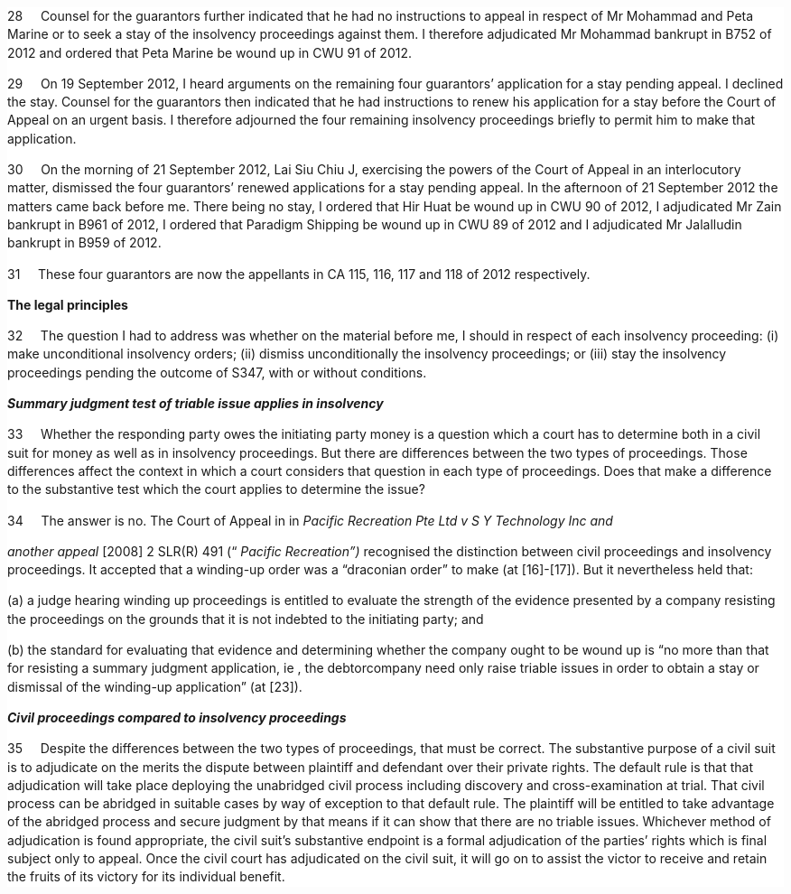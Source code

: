 28     Counsel for the guarantors further indicated that he had no instructions to appeal in respect of Mr Mohammad and Peta Marine or to seek a stay of the insolvency proceedings against them. I therefore adjudicated Mr Mohammad bankrupt in B752 of 2012 and ordered that Peta Marine be wound up in CWU 91 of 2012. 

29     On 19 September 2012, I heard arguments on the remaining four guarantors’ application for a stay pending appeal. I declined the stay. Counsel for the guarantors then indicated that he had instructions to renew his application for a stay before the Court of Appeal on an urgent basis. I therefore adjourned the four remaining insolvency proceedings briefly to permit him to make that application. 

30     On the morning of 21 September 2012, Lai Siu Chiu J, exercising the powers of the Court of Appeal in an interlocutory matter, dismissed the four guarantors’ renewed applications for a stay pending appeal. In the afternoon of 21 September 2012 the matters came back before me. There being no stay, I ordered that Hir Huat be wound up in CWU 90 of 2012, I adjudicated Mr Zain bankrupt in B961 of 2012, I ordered that Paradigm Shipping be wound up in CWU 89 of 2012 and I adjudicated Mr Jalalludin bankrupt in B959 of 2012. 

31     These four guarantors are now the appellants in CA 115, 116, 117 and 118 of 2012 respectively. 

**The legal principles** 

32     The question I had to address was whether on the material before me, I should in respect of each insolvency proceeding: (i) make unconditional insolvency orders; (ii) dismiss unconditionally the insolvency proceedings; or (iii) stay the insolvency proceedings pending the outcome of S347, with or without conditions. 

**_Summary judgment test of triable issue applies in insolvency_** 

33     Whether the responding party owes the initiating party money is a question which a court has to determine both in a civil suit for money as well as in insolvency proceedings. But there are differences between the two types of proceedings. Those differences affect the context in which a court considers that question in each type of proceedings. Does that make a difference to the substantive test which the court applies to determine the issue? 

34     The answer is no. The Court of Appeal in in _Pacific Recreation Pte Ltd v S Y Technology Inc and_ 


_another appeal_ <span class="citation">[2008] 2 SLR(R) 491</span> (“ _Pacific Recreation”)_ recognised the distinction between civil proceedings and insolvency proceedings. It accepted that a winding-up order was a “draconian order” to make (at [16]-[17]). But it nevertheless held that: 

 (a) a judge hearing winding up proceedings is entitled to evaluate the strength of the evidence presented by a company resisting the proceedings on the grounds that it is not indebted to the initiating party; and 

 (b) the standard for evaluating that evidence and determining whether the company ought to be wound up is “no more than that for resisting a summary judgment application, ie , the debtorcompany need only raise triable issues in order to obtain a stay or dismissal of the winding-up application” (at [23]). 

**_Civil proceedings compared to insolvency proceedings_** 

35     Despite the differences between the two types of proceedings, that must be correct. The substantive purpose of a civil suit is to adjudicate on the merits the dispute between plaintiff and defendant over their private rights. The default rule is that that adjudication will take place deploying the unabridged civil process including discovery and cross-examination at trial. That civil process can be abridged in suitable cases by way of exception to that default rule. The plaintiff will be entitled to take advantage of the abridged process and secure judgment by that means if it can show that there are no triable issues. Whichever method of adjudication is found appropriate, the civil suit’s substantive endpoint is a formal adjudication of the parties’ rights which is final subject only to appeal. Once the civil court has adjudicated on the civil suit, it will go on to assist the victor to receive and retain the fruits of its victory for its individual benefit. 
